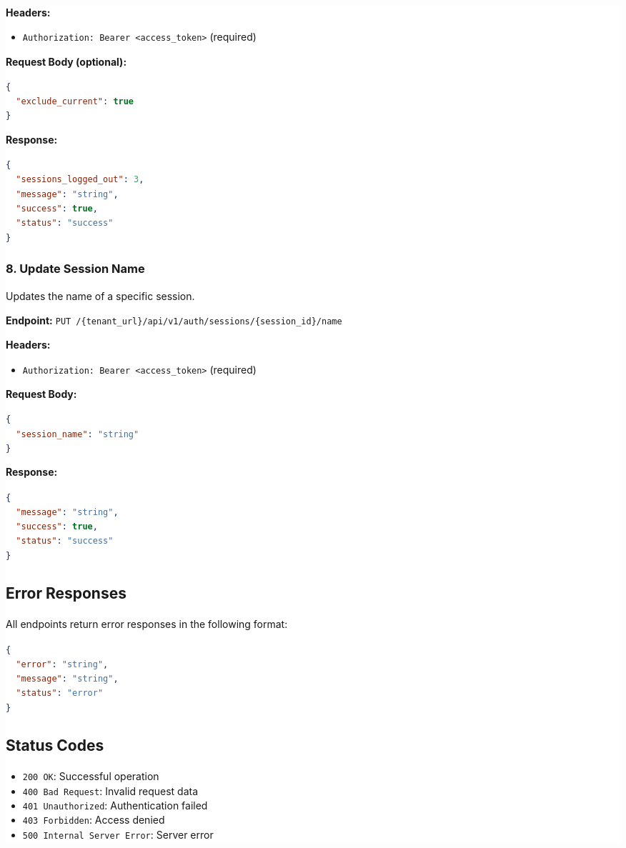 **Headers:**
- `Authorization: Bearer <access_token>` (required)

**Request Body (optional):**
```json
{
  "exclude_current": true
}
```

**Response:**
```json
{
  "sessions_logged_out": 3,
  "message": "string",
  "success": true,
  "status": "success"
}
```

### 8. Update Session Name
Updates the name of a specific session.

**Endpoint:** `PUT /{tenant_url}/api/v1/auth/sessions/{session_id}/name`

**Headers:**
- `Authorization: Bearer <access_token>` (required)

**Request Body:**
```json
{
  "session_name": "string"
}
```

**Response:**
```json
{
  "message": "string",
  "success": true,
  "status": "success"
}
```

## Error Responses
All endpoints return error responses in the following format:

```json
{
  "error": "string",
  "message": "string",
  "status": "error"
}
```

## Status Codes
- `200 OK`: Successful operation
- `400 Bad Request`: Invalid request data
- `401 Unauthorized`: Authentication failed
- `403 Forbidden`: Access denied
- `500 Internal Server Error`: Server error
